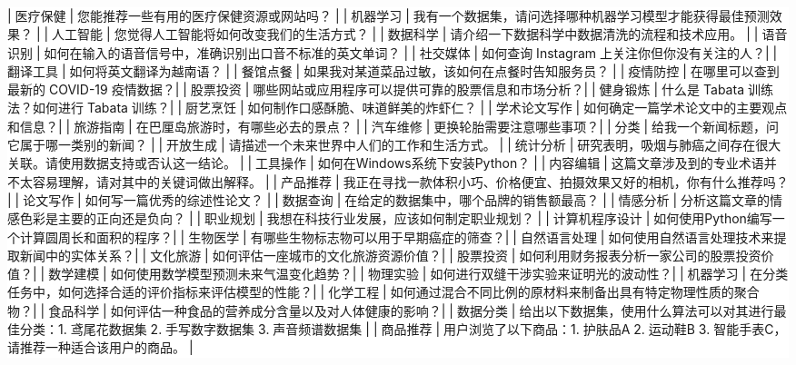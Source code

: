 | 医疗保健 | 您能推荐一些有用的医疗保健资源或网站吗？                                                                                                                                                                                                                                           |
| 机器学习 | 我有一个数据集，请问选择哪种机器学习模型才能获得最佳预测效果？                                                                                                                                                                                                                        |
| 人工智能 | 您觉得人工智能将如何改变我们的生活方式？                                                                                                                                                                                                                                             |
| 数据科学 | 请介绍一下数据科学中数据清洗的流程和技术应用。                                                                                                                                                                                                                                       |
| 语音识别 | 如何在输入的语音信号中，准确识别出口音不标准的英文单词？                                                                                                                                                                                                                            |
| 社交媒体 | 如何查询 Instagram 上关注你但你没有关注的人？|
| 翻译工具 | 如何将英文翻译为越南语？ |
| 餐馆点餐 | 如果我对某道菜品过敏，该如何在点餐时告知服务员？ |
| 疫情防控 | 在哪里可以查到最新的 COVID-19 疫情数据？|
| 股票投资 | 哪些网站或应用程序可以提供可靠的股票信息和市场分析？|
| 健身锻炼 | 什么是 Tabata 训练法？如何进行 Tabata 训练？|
| 厨艺烹饪 | 如何制作口感酥脆、味道鲜美的炸虾仁？ |
| 学术论文写作 | 如何确定一篇学术论文中的主要观点和信息？|
| 旅游指南 | 在巴厘岛旅游时，有哪些必去的景点？ |
| 汽车维修 | 更换轮胎需要注意哪些事项？|
| 分类                     | 给我一个新闻标题，问它属于哪一类别的新闻？                                                                                                                                                                                                                                                                                                                     |
| 开放生成                 | 请描述一个未来世界中人们的工作和生活方式。                                                                                                                                                                                                                                                                                                                         |
| 统计分析                 | 研究表明，吸烟与肺癌之间存在很大关联。请使用数据支持或否认这一结论。                                                                                                                                                                                                                                                                                                  |
| 工具操作                 | 如何在Windows系统下安装Python？                                                                                                                                                                                                                                                                                                                                      |
| 内容编辑                 | 这篇文章涉及到的专业术语并不太容易理解，请对其中的关键词做出解释。                                                                                                                                                                                                                                                                                                    |
| 产品推荐                 | 我正在寻找一款体积小巧、价格便宜、拍摄效果又好的相机，你有什么推荐吗？                                                                                                                                                                                                                                                                                            |
| 论文写作                 | 如何写一篇优秀的综述性论文？                                                                                                                                                                                                                                                                                                                                          |
| 数据查询                 | 在给定的数据集中，哪个品牌的销售额最高？                                                                                                                                                                                                                                                                                                                          |
| 情感分析                 | 分析这篇文章的情感色彩是主要的正向还是负向？                                                                                                                                                                                                                                                                                                                        |
| 职业规划                 | 我想在科技行业发展，应该如何制定职业规划？                                                                                                                                                                                                                                                                                                                          |
| 计算机程序设计 | 如何使用Python编写一个计算圆周长和面积的程序？|
| 生物医学 | 有哪些生物标志物可以用于早期癌症的筛查？|
| 自然语言处理 | 如何使用自然语言处理技术来提取新闻中的实体关系？|
| 文化旅游 | 如何评估一座城市的文化旅游资源价值？|
| 股票投资 | 如何利用财务报表分析一家公司的股票投资价值？|
| 数学建模 | 如何使用数学模型预测未来气温变化趋势？|
| 物理实验 | 如何进行双缝干涉实验来证明光的波动性？|
| 机器学习 | 在分类任务中，如何选择合适的评价指标来评估模型的性能？|
| 化学工程 | 如何通过混合不同比例的原材料来制备出具有特定物理性质的聚合物？|
| 食品科学 | 如何评估一种食品的营养成分含量以及对人体健康的影响？|
| 数据分类                           | 给出以下数据集，使用什么算法可以对其进行最佳分类：1. 鸢尾花数据集 2. 手写数字数据集 3. 声音频谱数据集                 |
| 商品推荐                           | 用户浏览了以下商品：1. 护肤品A 2. 运动鞋B 3. 智能手表C，请推荐一种适合该用户的商品。                                |